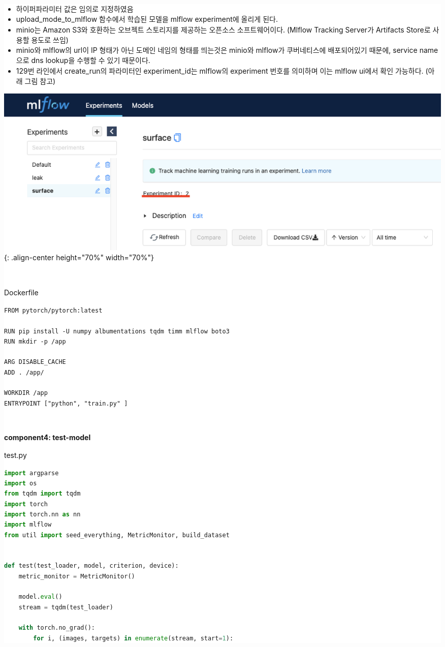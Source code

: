 -   하이퍼파라미터 값은 임의로 지정하였음
-   upload\_mode\_to\_mlflow 함수에서 학습된 모델을 mlflow experiment에 올리게 된다.
-   minio는 Amazon S3와 호환하는 오브젝트 스토리지를 제공하는 오픈소스 소프트웨어이다. (Mlflow Tracking Server가 Artifacts Store로 사용할 용도로 쓰임)
-   minio와 mlflow의 url이 IP 형태가 아닌 도메인 네임의 형태를 띄는것은 minio와 mlflow가 쿠버네티스에 배포되어있기 때문에, service name으로 dns lookup을 수행할 수 있기 때문이다.
-   129번 라인에서 create\_run의 파라미터인 experiment\_id는 mlflow의 experiment 번호를 의미하며 이는 mlflow ui에서 확인 가능하다. (아래 그림 참고)

![](/images/../images/2023-03-12-01-31-15.png){: .align-center height="70%" width="70%"}

<br>

Dockerfile

```
FROM pytorch/pytorch:latest

RUN pip install -U numpy albumentations tqdm timm mlflow boto3
RUN mkdir -p /app

ARG DISABLE_CACHE
ADD . /app/

WORKDIR /app
ENTRYPOINT ["python", "train.py" ]
```

<br>

**component4: test-model**

test.py

``` python
import argparse
import os
from tqdm import tqdm
import torch
import torch.nn as nn
import mlflow
from util import seed_everything, MetricMonitor, build_dataset


def test(test_loader, model, criterion, device):
    metric_monitor = MetricMonitor()

    model.eval()
    stream = tqdm(test_loader)

    with torch.no_grad():
        for i, (images, targets) in enumerate(stream, start=1):
```